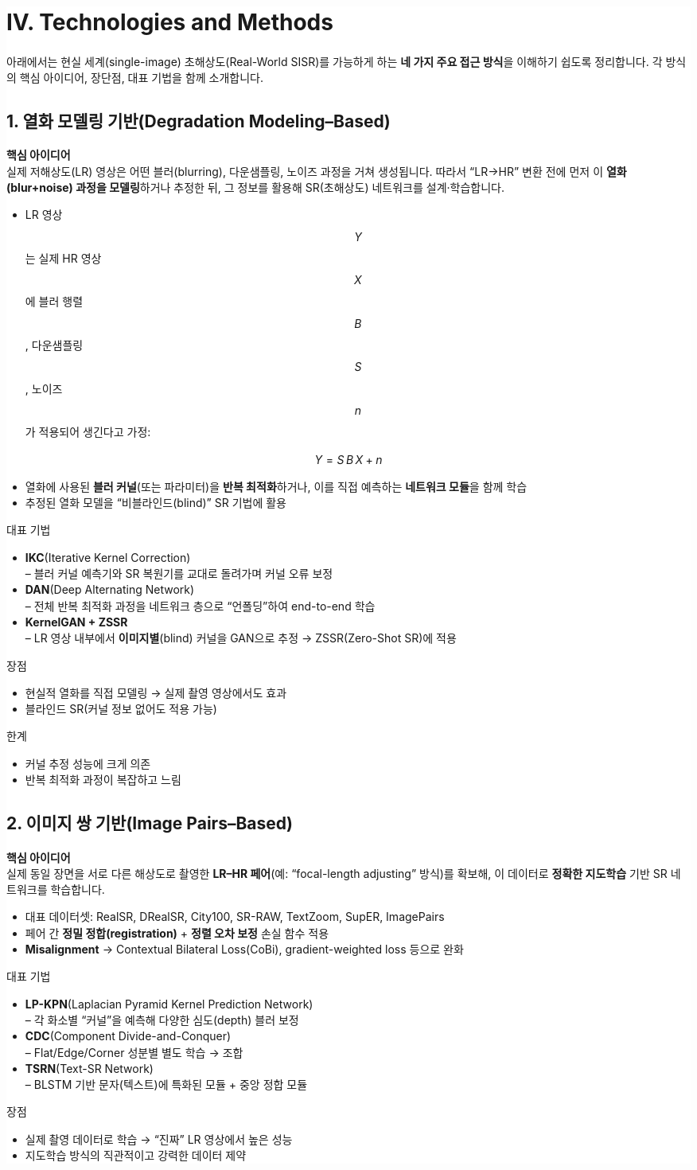 # IV. Technologies and Methods

아래에서는 현실 세계(single-image) 초해상도(Real-World SISR)를 가능하게 하는 **네 가지 주요 접근 방식**을 이해하기 쉽도록 정리합니다. 각 방식의 핵심 아이디어, 장단점, 대표 기법을 함께 소개합니다.

## 1. 열화 모델링 기반(Degradation Modeling–Based)  
**핵심 아이디어**  
실제 저해상도(LR) 영상은 어떤 블러(blurring), 다운샘플링, 노이즈 과정을 거쳐 생성됩니다. 따라서 “LR→HR” 변환 전에 먼저 이 **열화(blur+noise) 과정을 모델링**하거나 추정한 뒤, 그 정보를 활용해 SR(초해상도) 네트워크를 설계·학습합니다.

- LR 영상 $$Y$$는 실제 HR 영상 $$X$$에 블러 행렬 $$B$$, 다운샘플링 $$S$$, 노이즈 $$n$$가 적용되어 생긴다고 가정:  

$$
    Y = S\,B\,X + n
  $$
  
- 열화에 사용된 **블러 커널**(또는 파라미터)을 **반복 최적화**하거나, 이를 직접 예측하는 **네트워크 모듈**을 함께 학습  
- 추정된 열화 모델을 “비블라인드(blind)” SR 기법에 활용

대표 기법  
-  **IKC**(Iterative Kernel Correction)  
  – 블러 커널 예측기와 SR 복원기를 교대로 돌려가며 커널 오류 보정  
-  **DAN**(Deep Alternating Network)  
  – 전체 반복 최적화 과정을 네트워크 층으로 “언폴딩”하여 end-to-end 학습  
-  **KernelGAN + ZSSR**  
  – LR 영상 내부에서 **이미지별**(blind) 커널을 GAN으로 추정 → ZSSR(Zero-Shot SR)에 적용  

장점  
- 현실적 열화를 직접 모델링 → 실제 촬영 영상에서도 효과  
- 블라인드 SR(커널 정보 없어도 적용 가능)

한계  
- 커널 추정 성능에 크게 의존  
- 반복 최적화 과정이 복잡하고 느림  

## 2. 이미지 쌍 기반(Image Pairs–Based)  
**핵심 아이디어**  
실제 동일 장면을 서로 다른 해상도로 촬영한 **LR–HR 페어**(예: “focal-length adjusting” 방식)를 확보해, 이 데이터로 **정확한 지도학습** 기반 SR 네트워크를 학습합니다.

- 대표 데이터셋: RealSR, DRealSR, City100, SR-RAW, TextZoom, SupER, ImagePairs  
- 페어 간 **정밀 정합(registration)** + **정렬 오차 보정** 손실 함수 적용  
- **Misalignment** → Contextual Bilateral Loss(CoBi), gradient-weighted loss 등으로 완화

대표 기법  
-  **LP-KPN**(Laplacian Pyramid Kernel Prediction Network)  
  – 각 화소별 “커널”을 예측해 다양한 심도(depth) 블러 보정  
-  **CDC**(Component Divide-and-Conquer)  
  – Flat/Edge/Corner 성분별 별도 학습 → 조합  
-  **TSRN**(Text-SR Network)  
  – BLSTM 기반 문자(텍스트)에 특화된 모듈 + 중앙 정합 모듈

장점  
- 실제 촬영 데이터로 학습 → “진짜” LR 영상에서 높은 성능  
- 지도학습 방식의 직관적이고 강력한 데이터 제약
